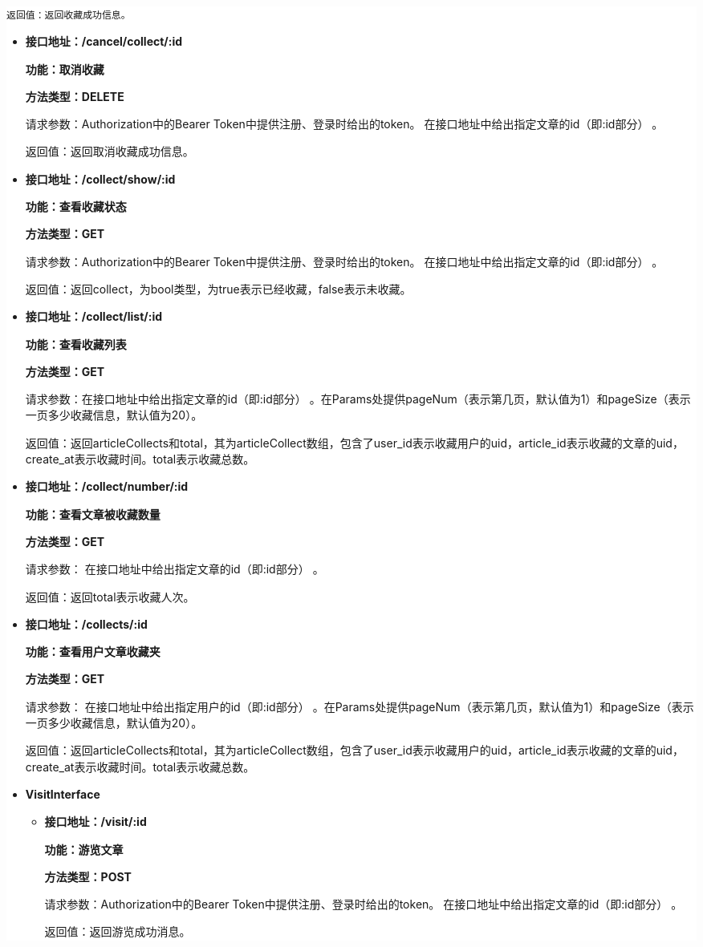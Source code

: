     返回值：返回收藏成功信息。

  - **接口地址：/cancel/collect/:id**

    **功能：取消收藏**

    **方法类型：DELETE**

    请求参数：Authorization中的Bearer Token中提供注册、登录时给出的token。 在接口地址中给出指定文章的id（即:id部分） 。

    返回值：返回取消收藏成功信息。

  - **接口地址：/collect/show/:id**

    **功能：查看收藏状态**

    **方法类型：GET**

    请求参数：Authorization中的Bearer Token中提供注册、登录时给出的token。 在接口地址中给出指定文章的id（即:id部分） 。

    返回值：返回collect，为bool类型，为true表示已经收藏，false表示未收藏。

  - **接口地址：/collect/list/:id**

    **功能：查看收藏列表**

    **方法类型：GET**

    请求参数：在接口地址中给出指定文章的id（即:id部分） 。在Params处提供pageNum（表示第几页，默认值为1）和pageSize（表示一页多少收藏信息，默认值为20）。

    返回值：返回articleCollects和total，其为articleCollect数组，包含了user_id表示收藏用户的uid，article_id表示收藏的文章的uid，create_at表示收藏时间。total表示收藏总数。

  - **接口地址：/collect/number/:id**

    **功能：查看文章被收藏数量**

    **方法类型：GET**

    请求参数： 在接口地址中给出指定文章的id（即:id部分） 。

    返回值：返回total表示收藏人次。

  - **接口地址：/collects/:id**

    **功能：查看用户文章收藏夹**

    **方法类型：GET**

    请求参数： 在接口地址中给出指定用户的id（即:id部分） 。在Params处提供pageNum（表示第几页，默认值为1）和pageSize（表示一页多少收藏信息，默认值为20）。

    返回值：返回articleCollects和total，其为articleCollect数组，包含了user_id表示收藏用户的uid，article_id表示收藏的文章的uid，create_at表示收藏时间。total表示收藏总数。

- **VisitInterface**

  - **接口地址：/visit/:id**

    **功能：游览文章**

    **方法类型：POST**

    请求参数：Authorization中的Bearer Token中提供注册、登录时给出的token。 在接口地址中给出指定文章的id（即:id部分） 。

    返回值：返回游览成功消息。
